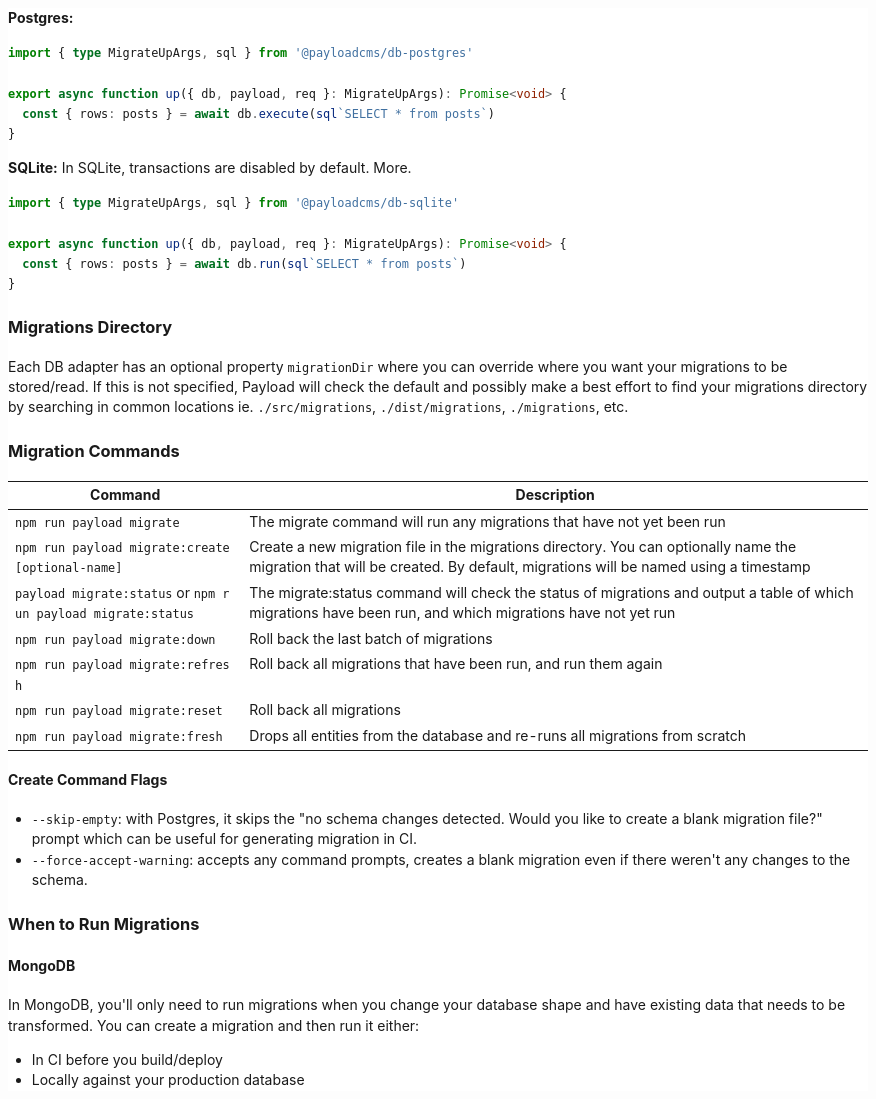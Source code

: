 **Postgres:**
```typescript
import { type MigrateUpArgs, sql } from '@payloadcms/db-postgres'

export async function up({ db, payload, req }: MigrateUpArgs): Promise<void> {
  const { rows: posts } = await db.execute(sql`SELECT * from posts`)
}
```

**SQLite:**
In SQLite, transactions are disabled by default. More.

```typescript
import { type MigrateUpArgs, sql } from '@payloadcms/db-sqlite'

export async function up({ db, payload, req }: MigrateUpArgs): Promise<void> {
  const { rows: posts } = await db.run(sql`SELECT * from posts`)
}
```

### Migrations Directory

Each DB adapter has an optional property `migrationDir` where you can override where you want your migrations to be stored/read. If this is not specified, Payload will check the default and possibly make a best effort to find your migrations directory by searching in common locations ie. `./src/migrations`, `./dist/migrations`, `./migrations`, etc.

### Migration Commands

| Command | Description |
|---------|-------------|
| `npm run payload migrate` | The migrate command will run any migrations that have not yet been run |
| `npm run payload migrate:create [optional-name]` | Create a new migration file in the migrations directory. You can optionally name the migration that will be created. By default, migrations will be named using a timestamp |
| `payload migrate:status` or `npm run payload migrate:status` | The migrate:status command will check the status of migrations and output a table of which migrations have been run, and which migrations have not yet run |
| `npm run payload migrate:down` | Roll back the last batch of migrations |
| `npm run payload migrate:refresh` | Roll back all migrations that have been run, and run them again |
| `npm run payload migrate:reset` | Roll back all migrations |
| `npm run payload migrate:fresh` | Drops all entities from the database and re-runs all migrations from scratch |

#### Create Command Flags

- `--skip-empty`: with Postgres, it skips the "no schema changes detected. Would you like to create a blank migration file?" prompt which can be useful for generating migration in CI.
- `--force-accept-warning`: accepts any command prompts, creates a blank migration even if there weren't any changes to the schema.

### When to Run Migrations

#### MongoDB
In MongoDB, you'll only need to run migrations when you change your database shape and have existing data that needs to be transformed. You can create a migration and then run it either:
- In CI before you build/deploy
- Locally against your production database
